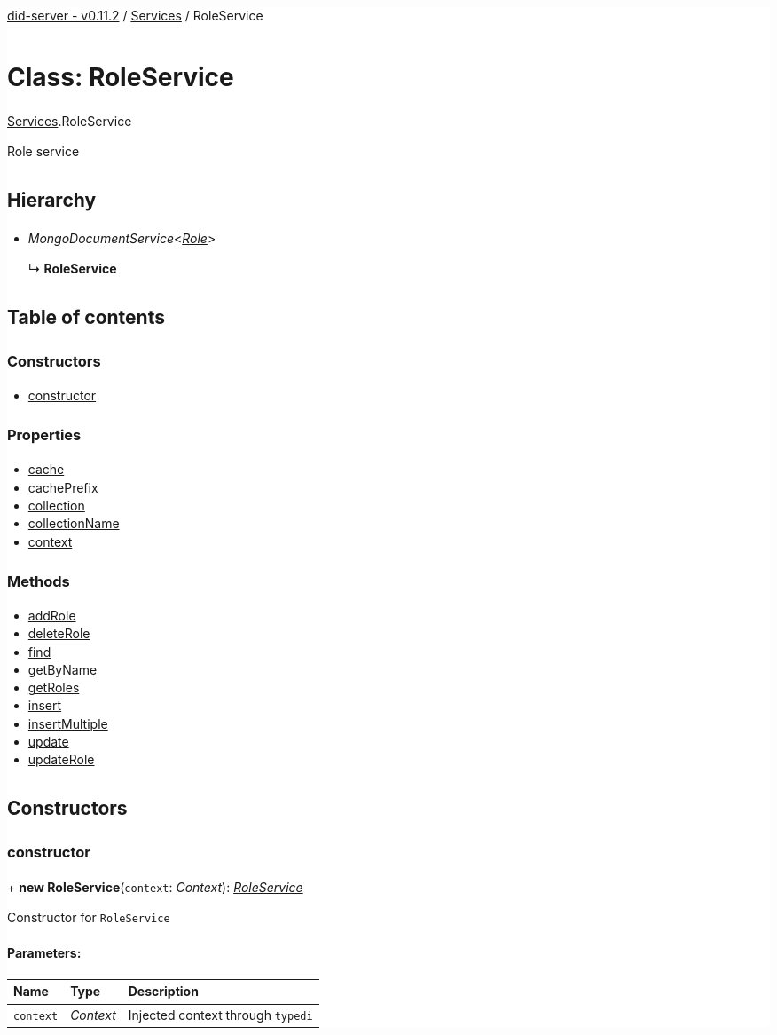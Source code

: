 [did-server - v0.11.2](../README.md) / [Services](../modules/services.md) / RoleService

# Class: RoleService

[Services](../modules/services.md).RoleService

Role service

## Hierarchy

* *MongoDocumentService*<[*Role*](graphql.role.md)\>

  ↳ **RoleService**

## Table of contents

### Constructors

- [constructor](services.roleservice.md#constructor)

### Properties

- [cache](services.roleservice.md#cache)
- [cachePrefix](services.roleservice.md#cacheprefix)
- [collection](services.roleservice.md#collection)
- [collectionName](services.roleservice.md#collectionname)
- [context](services.roleservice.md#context)

### Methods

- [addRole](services.roleservice.md#addrole)
- [deleteRole](services.roleservice.md#deleterole)
- [find](services.roleservice.md#find)
- [getByName](services.roleservice.md#getbyname)
- [getRoles](services.roleservice.md#getroles)
- [insert](services.roleservice.md#insert)
- [insertMultiple](services.roleservice.md#insertmultiple)
- [update](services.roleservice.md#update)
- [updateRole](services.roleservice.md#updaterole)

## Constructors

### constructor

\+ **new RoleService**(`context`: *Context*): [*RoleService*](services.roleservice.md)

Constructor for `RoleService`

#### Parameters:

Name | Type | Description |
:------ | :------ | :------ |
`context` | *Context* | Injected context through `typedi`    |
